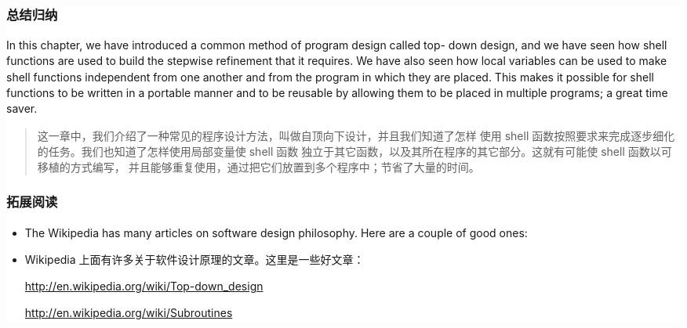 ### 总结归纳

In this chapter, we have introduced a common method of program design called top- down design, and we have seen how shell functions are used to build the stepwise refinement that it requires. We have also seen how local variables can be used to make shell functions independent from one another and from the program in which they are placed. This makes it possible for shell functions to be written in a portable manner and to be reusable by allowing them to be placed in multiple programs; a great time saver.

> 这一章中，我们介绍了一种常见的程序设计方法，叫做自顶向下设计，并且我们知道了怎样 使用 shell 函数按照要求来完成逐步细化的任务。我们也知道了怎样使用局部变量使 shell 函数 独立于其它函数，以及其所在程序的其它部分。这就有可能使 shell 函数以可移植的方式编写， 并且能够重复使用，通过把它们放置到多个程序中；节省了大量的时间。

### 拓展阅读

-   The Wikipedia has many articles on software design philosophy. Here are a couple of good ones:

-   Wikipedia 上面有许多关于软件设计原理的文章。这里是一些好文章：

    <http://en.wikipedia.org/wiki/Top-down_design>

    <http://en.wikipedia.org/wiki/Subroutines>
